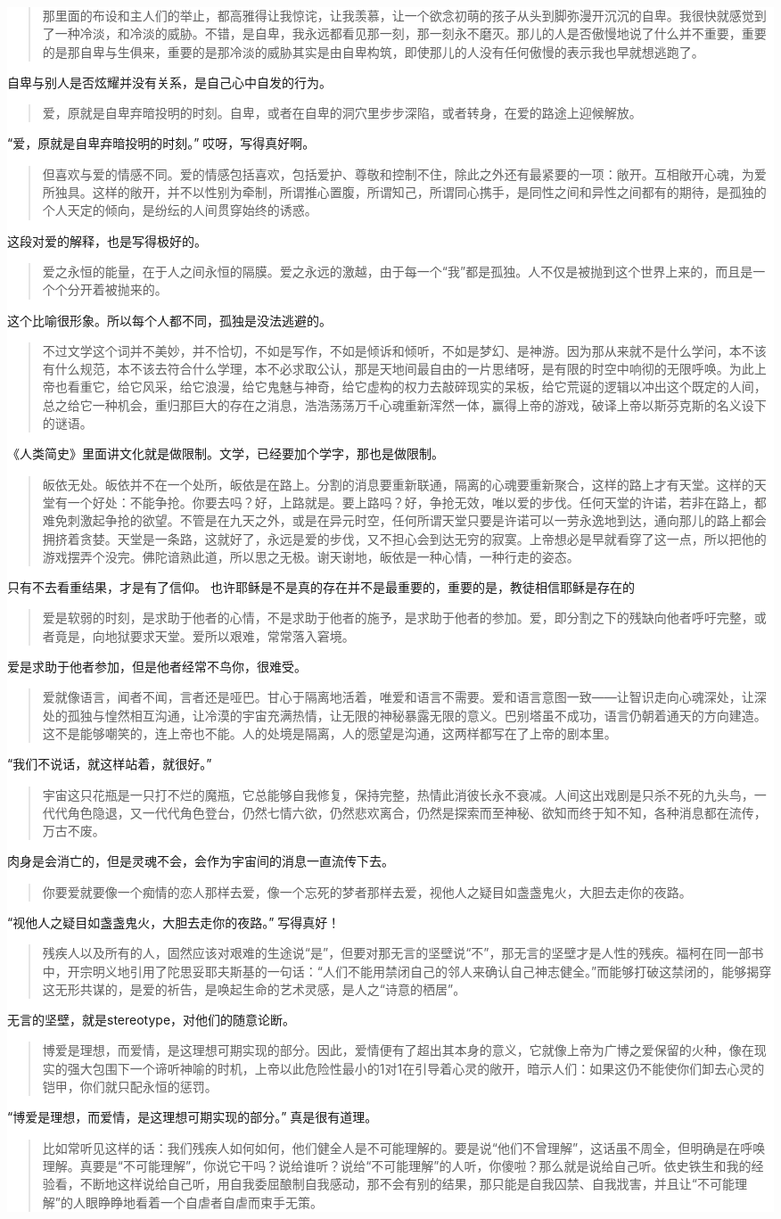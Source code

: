 >那里面的布设和主人们的举止，都高雅得让我惊诧，让我羡慕，让一个欲念初萌的孩子从头到脚弥漫开沉沉的自卑。我很快就感觉到了一种冷淡，和冷淡的威胁。不错，是自卑，我永远都看见那一刻，那一刻永不磨灭。那儿的人是否傲慢地说了什么并不重要，重要的是那自卑与生俱来，重要的是那冷淡的威胁其实是由自卑构筑，即使那儿的人没有任何傲慢的表示我也早就想逃跑了。

自卑与别人是否炫耀并没有关系，是自己心中自发的行为。

>爱，原就是自卑弃暗投明的时刻。自卑，或者在自卑的洞穴里步步深陷，或者转身，在爱的路途上迎候解放。

“爱，原就是自卑弃暗投明的时刻。” 哎呀，写得真好啊。

>但喜欢与爱的情感不同。爱的情感包括喜欢，包括爱护、尊敬和控制不住，除此之外还有最紧要的一项：敞开。互相敞开心魂，为爱所独具。这样的敞开，并不以性别为牵制，所谓推心置腹，所谓知己，所谓同心携手，是同性之间和异性之间都有的期待，是孤独的个人天定的倾向，是纷纭的人间贯穿始终的诱惑。

这段对爱的解释，也是写得极好的。

>爱之永恒的能量，在于人之间永恒的隔膜。爱之永远的激越，由于每一个“我”都是孤独。人不仅是被抛到这个世界上来的，而且是一个个分开着被抛来的。

这个比喻很形象。所以每个人都不同，孤独是没法逃避的。

>不过文学这个词并不美妙，并不恰切，不如是写作，不如是倾诉和倾听，不如是梦幻、是神游。因为那从来就不是什么学问，本不该有什么规范，本不该去符合什么学理，本不必求取公认，那是天地间最自由的一片思绪呀，是有限的时空中响彻的无限呼唤。为此上帝也看重它，给它风采，给它浪漫，给它鬼魅与神奇，给它虚构的权力去敲碎现实的呆板，给它荒诞的逻辑以冲出这个既定的人间，总之给它一种机会，重归那巨大的存在之消息，浩浩荡荡万千心魂重新浑然一体，赢得上帝的游戏，破译上帝以斯芬克斯的名义设下的谜语。

《人类简史》里面讲文化就是做限制。文学，已经要加个学字，那也是做限制。

>皈依无处。皈依并不在一个处所，皈依是在路上。分割的消息要重新联通，隔离的心魂要重新聚合，这样的路上才有天堂。这样的天堂有一个好处：不能争抢。你要去吗？好，上路就是。要上路吗？好，争抢无效，唯以爱的步伐。任何天堂的许诺，若非在路上，都难免刺激起争抢的欲望。不管是在九天之外，或是在异元时空，任何所谓天堂只要是许诺可以一劳永逸地到达，通向那儿的路上都会拥挤着贪婪。天堂是一条路，这就好了，永远是爱的步伐，又不担心会到达无穷的寂寞。上帝想必是早就看穿了这一点，所以把他的游戏摆弄个没完。佛陀谙熟此道，所以思之无极。谢天谢地，皈依是一种心情，一种行走的姿态。

只有不去看重结果，才是有了信仰。
也许耶稣是不是真的存在并不是最重要的，重要的是，教徒相信耶稣是存在的

>爱是软弱的时刻，是求助于他者的心情，不是求助于他者的施予，是求助于他者的参加。爱，即分割之下的残缺向他者呼吁完整，或者竟是，向地狱要求天堂。爱所以艰难，常常落入窘境。

爱是求助于他者参加，但是他者经常不鸟你，很难受。

>爱就像语言，闻者不闻，言者还是哑巴。甘心于隔离地活着，唯爱和语言不需要。爱和语言意图一致——让智识走向心魂深处，让深处的孤独与惶然相互沟通，让冷漠的宇宙充满热情，让无限的神秘暴露无限的意义。巴别塔虽不成功，语言仍朝着通天的方向建造。这不是能够嘲笑的，连上帝也不能。人的处境是隔离，人的愿望是沟通，这两样都写在了上帝的剧本里。

“我们不说话，就这样站着，就很好。”

>宇宙这只花瓶是一只打不烂的魔瓶，它总能够自我修复，保持完整，热情此消彼长永不衰减。人间这出戏剧是只杀不死的九头鸟，一代代角色隐退，又一代代角色登台，仍然七情六欲，仍然悲欢离合，仍然是探索而至神秘、欲知而终于知不知，各种消息都在流传，万古不废。

肉身是会消亡的，但是灵魂不会，会作为宇宙间的消息一直流传下去。

>你要爱就要像一个痴情的恋人那样去爱，像一个忘死的梦者那样去爱，视他人之疑目如盏盏鬼火，大胆去走你的夜路。

“视他人之疑目如盏盏鬼火，大胆去走你的夜路。” 写得真好！

>残疾人以及所有的人，固然应该对艰难的生途说“是”，但要对那无言的坚壁说“不”，那无言的坚壁才是人性的残疾。福柯在同一部书中，开宗明义地引用了陀思妥耶夫斯基的一句话：“人们不能用禁闭自己的邻人来确认自己神志健全。”而能够打破这禁闭的，能够揭穿这无形共谋的，是爱的祈告，是唤起生命的艺术灵感，是人之“诗意的栖居”。

无言的坚壁，就是stereotype，对他们的随意论断。

>博爱是理想，而爱情，是这理想可期实现的部分。因此，爱情便有了超出其本身的意义，它就像上帝为广博之爱保留的火种，像在现实的强大包围下一个谛听神喻的时机，上帝以此危险性最小的1对1在引导着心灵的敞开，暗示人们：如果这仍不能使你们卸去心灵的铠甲，你们就只配永恒的惩罚。

“博爱是理想，而爱情，是这理想可期实现的部分。” 真是很有道理。

>比如常听见这样的话：我们残疾人如何如何，他们健全人是不可能理解的。要是说“他们不曾理解”，这话虽不周全，但明确是在呼唤理解。真要是“不可能理解”，你说它干吗？说给谁听？说给“不可能理解”的人听，你傻啦？那么就是说给自己听。依史铁生和我的经验看，不断地这样说给自己听，用自我委屈酿制自我感动，那不会有别的结果，那只能是自我囚禁、自我戕害，并且让“不可能理解”的人眼睁睁地看着一个自虐者自虐而束手无策。

